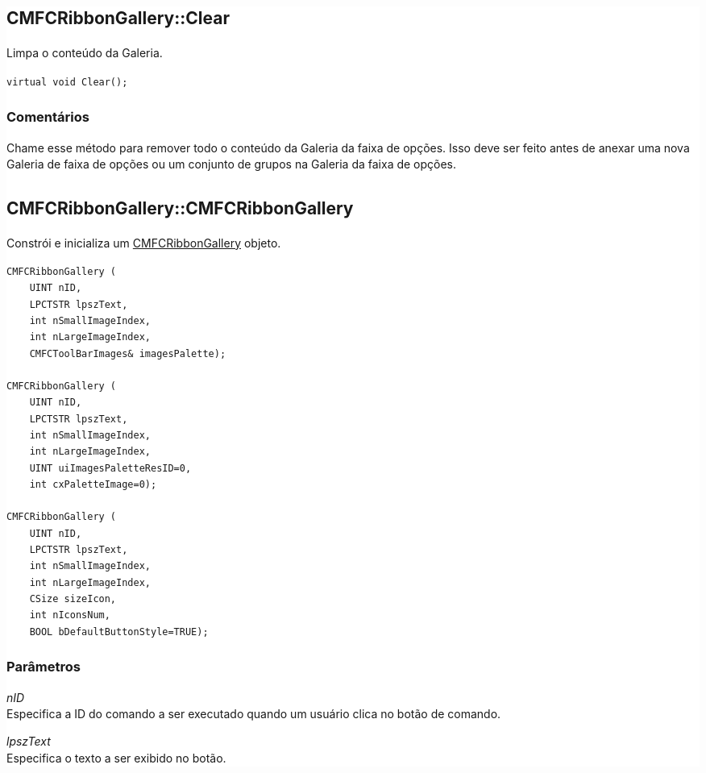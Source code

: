 ##  <a name="clear"></a>  CMFCRibbonGallery::Clear

Limpa o conteúdo da Galeria.

```
virtual void Clear();
```

### <a name="remarks"></a>Comentários

Chame esse método para remover todo o conteúdo da Galeria da faixa de opções. Isso deve ser feito antes de anexar uma nova Galeria de faixa de opções ou um conjunto de grupos na Galeria da faixa de opções.

##  <a name="cmfcribbongallery"></a>  CMFCRibbonGallery::CMFCRibbonGallery

Constrói e inicializa um [CMFCRibbonGallery](../../mfc/reference/cmfcribbongallery-class.md) objeto.

```
CMFCRibbonGallery (
    UINT nID,
    LPCTSTR lpszText,
    int nSmallImageIndex,
    int nLargeImageIndex,
    CMFCToolBarImages& imagesPalette);

CMFCRibbonGallery (
    UINT nID,
    LPCTSTR lpszText,
    int nSmallImageIndex,
    int nLargeImageIndex,
    UINT uiImagesPaletteResID=0,
    int cxPaletteImage=0);

CMFCRibbonGallery (
    UINT nID,
    LPCTSTR lpszText,
    int nSmallImageIndex,
    int nLargeImageIndex,
    CSize sizeIcon,
    int nIconsNum,
    BOOL bDefaultButtonStyle=TRUE);
```

### <a name="parameters"></a>Parâmetros

*nID*<br/>
Especifica a ID do comando a ser executado quando um usuário clica no botão de comando.

*lpszText*<br/>
Especifica o texto a ser exibido no botão.
